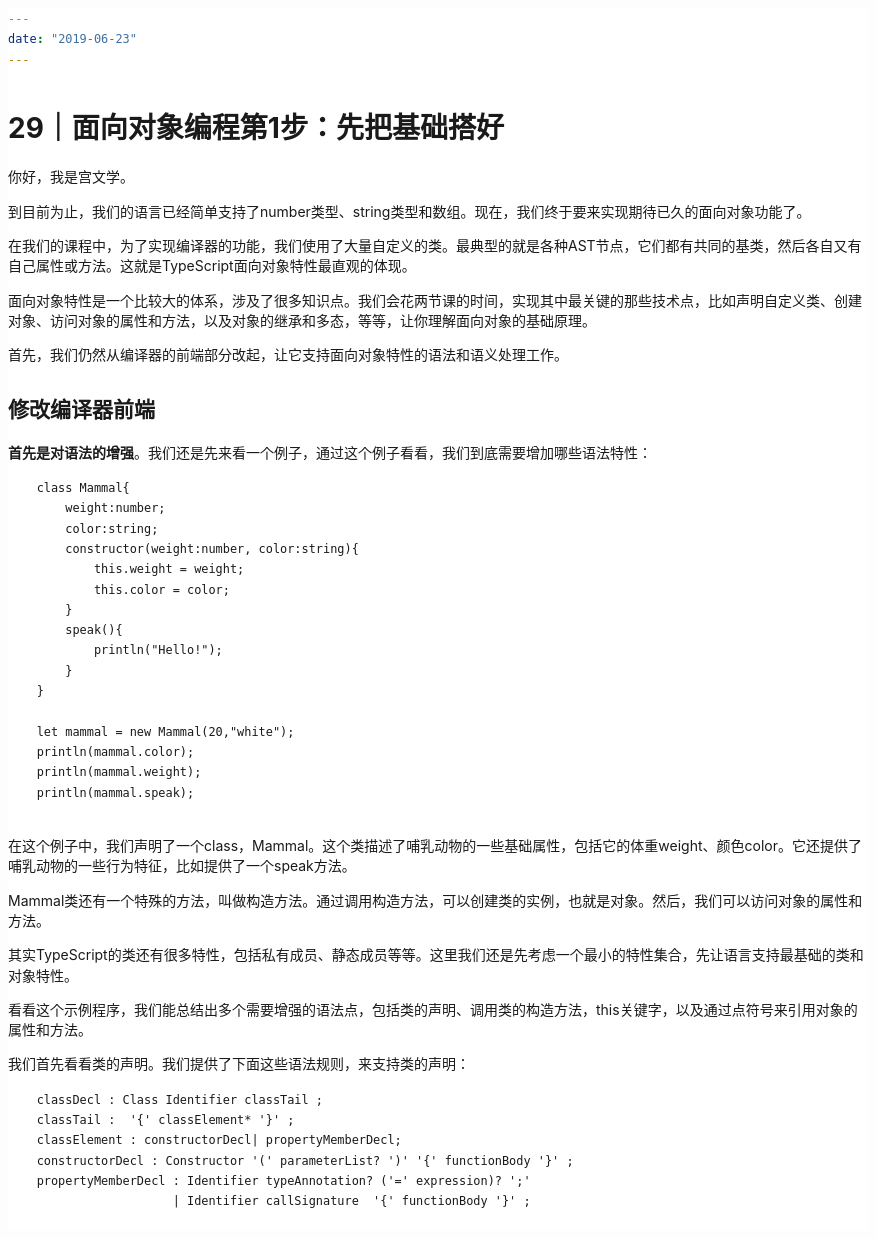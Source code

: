 ```yaml
---
date: "2019-06-23"
---  
```

      
# 29｜面向对象编程第1步：先把基础搭好
你好，我是宫文学。

到目前为止，我们的语言已经简单支持了number类型、string类型和数组。现在，我们终于要来实现期待已久的面向对象功能了。

在我们的课程中，为了实现编译器的功能，我们使用了大量自定义的类。最典型的就是各种AST节点，它们都有共同的基类，然后各自又有自己属性或方法。这就是TypeScript面向对象特性最直观的体现。

面向对象特性是一个比较大的体系，涉及了很多知识点。我们会花两节课的时间，实现其中最关键的那些技术点，比如声明自定义类、创建对象、访问对象的属性和方法，以及对象的继承和多态，等等，让你理解面向对象的基础原理。

首先，我们仍然从编译器的前端部分改起，让它支持面向对象特性的语法和语义处理工作。

## 修改编译器前端

**首先是对语法的增强**。我们还是先来看一个例子，通过这个例子看看，我们到底需要增加哪些语法特性：

```
    class Mammal{
        weight:number;
        color:string;
        constructor(weight:number, color:string){
            this.weight = weight;
            this.color = color;
        }
        speak(){
            println("Hello!");
        }
    }
    
    let mammal = new Mammal(20,"white");
    println(mammal.color);
    println(mammal.weight);
    println(mammal.speak);
    

```


在这个例子中，我们声明了一个class，Mammal。这个类描述了哺乳动物的一些基础属性，包括它的体重weight、颜色color。它还提供了哺乳动物的一些行为特征，比如提供了一个speak方法。

Mammal类还有一个特殊的方法，叫做构造方法。通过调用构造方法，可以创建类的实例，也就是对象。然后，我们可以访问对象的属性和方法。

其实TypeScript的类还有很多特性，包括私有成员、静态成员等等。这里我们还是先考虑一个最小的特性集合，先让语言支持最基础的类和对象特性。

看看这个示例程序，我们能总结出多个需要增强的语法点，包括类的声明、调用类的构造方法，this关键字，以及通过点符号来引用对象的属性和方法。

我们首先看看类的声明。我们提供了下面这些语法规则，来支持类的声明：

```
    classDecl : Class Identifier classTail ;
    classTail :  '{' classElement* '}' ;
    classElement : constructorDecl| propertyMemberDecl;
    constructorDecl : Constructor '(' parameterList? ')' '{' functionBody '}' ;
    propertyMemberDecl : Identifier typeAnnotation? ('=' expression)? ';'                  
                       | Identifier callSignature  '{' functionBody '}' ;
    

```
